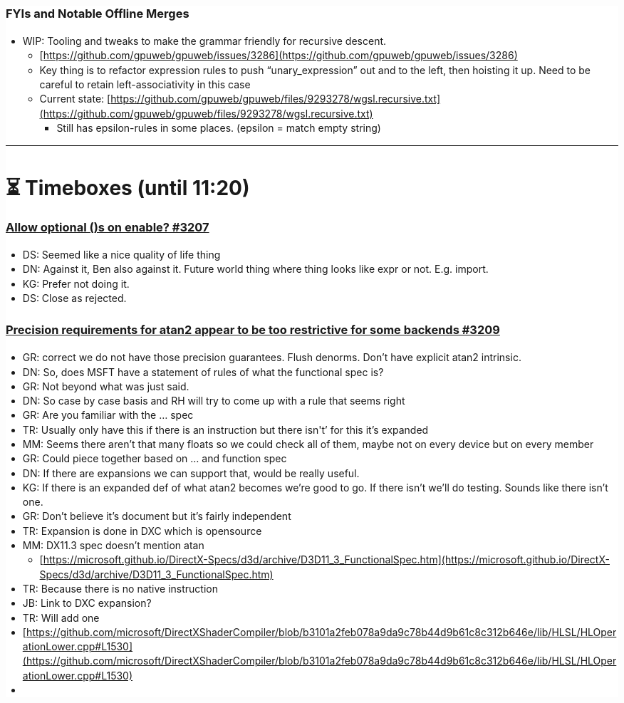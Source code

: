 
### FYIs and Notable Offline Merges



* WIP:  Tooling and tweaks to make the grammar friendly for recursive descent.
    * [https://github.com/gpuweb/gpuweb/issues/3286](https://github.com/gpuweb/gpuweb/issues/3286) 
    * Key thing is to refactor expression rules to push “unary_expression” out and to the left, then hoisting it up.  Need to be careful to retain left-associativity in this case
    * Current state: [https://github.com/gpuweb/gpuweb/files/9293278/wgsl.recursive.txt](https://github.com/gpuweb/gpuweb/files/9293278/wgsl.recursive.txt) 
        * Still has epsilon-rules in some places. (epsilon = match empty string)


---


# ⏳ Timeboxes (until 11:20)


### [Allow optional ()s on enable? #3207](https://github.com/gpuweb/gpuweb/issues/3207)



* DS: Seemed like a nice quality of life thing
* DN: Against it, Ben also against it. Future world thing where thing looks like expr or not.  E.g. import.
* KG: Prefer not doing it.
* DS: Close as rejected.


### [Precision requirements for atan2 appear to be too restrictive for some backends #3209](https://github.com/gpuweb/gpuweb/issues/3209)



* GR: correct we do not have those precision guarantees. Flush denorms. Don’t have explicit atan2 intrinsic. 
* DN: So, does MSFT have a statement of rules of what the functional spec is?
* GR: Not beyond what was just said.
* DN: So case by case basis and RH will try to come up with a rule that seems right
* GR: Are you familiar with the … spec
* TR: Usually only have this if there is an instruction but there isn't’ for this it’s expanded
* MM: Seems there aren’t that many floats so we could check all of them, maybe not on every device but on every member
* GR: Could piece together based on … and function spec
* DN: If there are expansions we can support that, would be really useful.
* KG: If there is an expanded def of what atan2 becomes we’re good to go. If there isn’t we’ll do testing. Sounds like there isn’t one.
* GR: Don’t believe it’s document but it’s fairly independent
* TR: Expansion is done in DXC which is opensource
* MM: DX11.3 spec doesn’t mention atan
    * [https://microsoft.github.io/DirectX-Specs/d3d/archive/D3D11_3_FunctionalSpec.htm](https://microsoft.github.io/DirectX-Specs/d3d/archive/D3D11_3_FunctionalSpec.htm)
* TR: Because there is no native instruction
* JB: Link to DXC expansion?
* TR: Will add one
* [https://github.com/microsoft/DirectXShaderCompiler/blob/b3101a2feb078a9da9c78b44d9b61c8c312b646e/lib/HLSL/HLOperationLower.cpp#L1530](https://github.com/microsoft/DirectXShaderCompiler/blob/b3101a2feb078a9da9c78b44d9b61c8c312b646e/lib/HLSL/HLOperationLower.cpp#L1530)
* 
